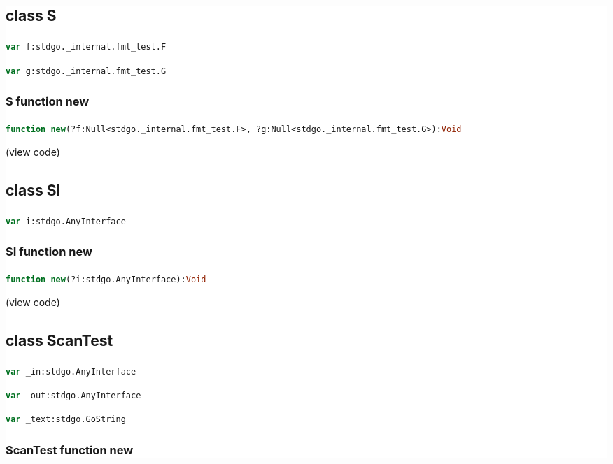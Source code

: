 
## class S


```haxe
var f:stdgo._internal.fmt_test.F
```


```haxe
var g:stdgo._internal.fmt_test.G
```


### S function new


```haxe
function new(?f:Null<stdgo._internal.fmt_test.F>, ?g:Null<stdgo._internal.fmt_test.G>):Void
```


[\(view code\)](<./Fmt_test.hx#L1431>)


## class SI


```haxe
var i:stdgo.AnyInterface
```


### SI function new


```haxe
function new(?i:stdgo.AnyInterface):Void
```


[\(view code\)](<./Fmt_test.hx#L1442>)


## class ScanTest


```haxe
var _in:stdgo.AnyInterface
```


```haxe
var _out:stdgo.AnyInterface
```


```haxe
var _text:stdgo.GoString
```


### ScanTest function new
